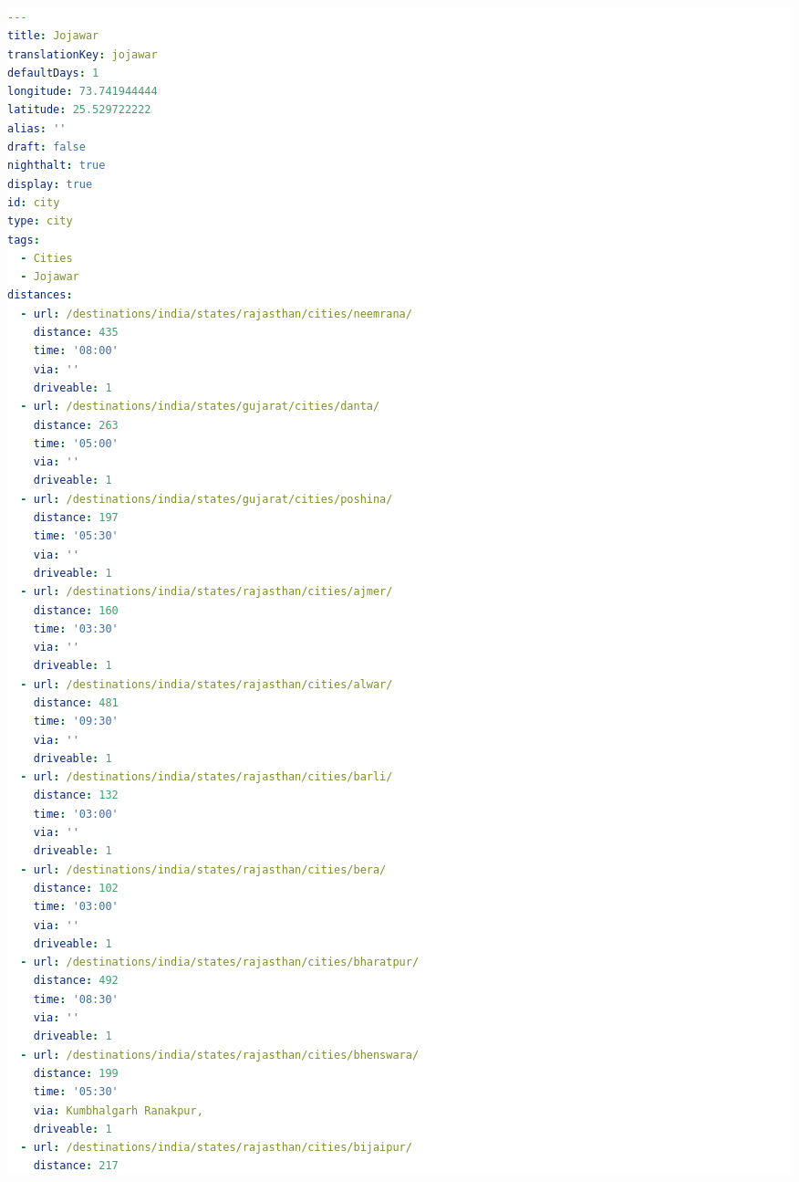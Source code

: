 ```yaml
---
title: Jojawar
translationKey: jojawar
defaultDays: 1
longitude: 73.741944444
latitude: 25.529722222
alias: ''
draft: false
nighthalt: true
display: true
id: city
type: city
tags:
  - Cities
  - Jojawar
distances:
  - url: /destinations/india/states/rajasthan/cities/neemrana/
    distance: 435
    time: '08:00'
    via: ''
    driveable: 1
  - url: /destinations/india/states/gujarat/cities/danta/
    distance: 263
    time: '05:00'
    via: ''
    driveable: 1
  - url: /destinations/india/states/gujarat/cities/poshina/
    distance: 197
    time: '05:30'
    via: ''
    driveable: 1
  - url: /destinations/india/states/rajasthan/cities/ajmer/
    distance: 160
    time: '03:30'
    via: ''
    driveable: 1
  - url: /destinations/india/states/rajasthan/cities/alwar/
    distance: 481
    time: '09:30'
    via: ''
    driveable: 1
  - url: /destinations/india/states/rajasthan/cities/barli/
    distance: 132
    time: '03:00'
    via: ''
    driveable: 1
  - url: /destinations/india/states/rajasthan/cities/bera/
    distance: 102
    time: '03:00'
    via: ''
    driveable: 1
  - url: /destinations/india/states/rajasthan/cities/bharatpur/
    distance: 492
    time: '08:30'
    via: ''
    driveable: 1
  - url: /destinations/india/states/rajasthan/cities/bhenswara/
    distance: 199
    time: '05:30'
    via: Kumbhalgarh Ranakpur,
    driveable: 1
  - url: /destinations/india/states/rajasthan/cities/bijaipur/
    distance: 217
```